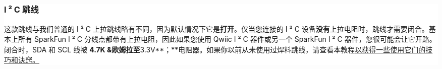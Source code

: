 
### I ² C 跳线

这款跳线与我们普通的 I ² C 上拉跳线略有不同，因为默认情况下它是**打开**。仅当您连接的 I ² C 设备**没有**上拉电阻时，跳线才需要闭合。基本上所有 SparkFun I ² C 分线点都带有上拉电阻，因此如果您使用 Qwiic I ² C 器件或另一个 SparkFun I ² C 器件，您很可能会让它开路。闭合时，SDA 和 SCL 线被 **4.7K &欧姆拉至**3.3V**；**电阻器。如果你以前从未使用过焊料跳线，请查看本教程[以获得一些使用它们的技巧和诀窍。](https://learn.sparkfun.com/tutorials/how-to-work-with-jumper-pads-and-pcb-traces)
